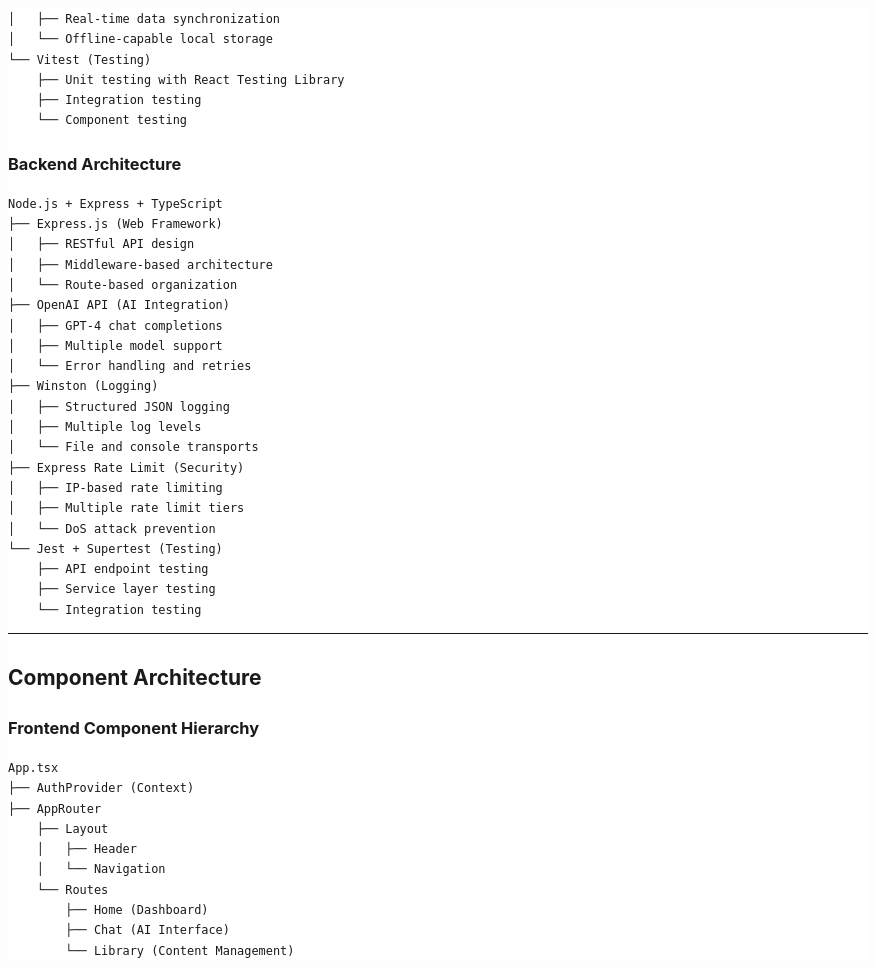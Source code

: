 ```
│   ├── Real-time data synchronization
│   └── Offline-capable local storage
└── Vitest (Testing)
    ├── Unit testing with React Testing Library
    ├── Integration testing
    └── Component testing
```

### Backend Architecture
```
Node.js + Express + TypeScript
├── Express.js (Web Framework)
│   ├── RESTful API design
│   ├── Middleware-based architecture
│   └── Route-based organization
├── OpenAI API (AI Integration)
│   ├── GPT-4 chat completions
│   ├── Multiple model support
│   └── Error handling and retries
├── Winston (Logging)
│   ├── Structured JSON logging
│   ├── Multiple log levels
│   └── File and console transports
├── Express Rate Limit (Security)
│   ├── IP-based rate limiting
│   ├── Multiple rate limit tiers
│   └── DoS attack prevention
└── Jest + Supertest (Testing)
    ├── API endpoint testing
    ├── Service layer testing
    └── Integration testing
```

---

## Component Architecture

### Frontend Component Hierarchy
```
App.tsx
├── AuthProvider (Context)
├── AppRouter
    ├── Layout
    │   ├── Header
    │   └── Navigation
    └── Routes
        ├── Home (Dashboard)
        ├── Chat (AI Interface)
        └── Library (Content Management)
```
